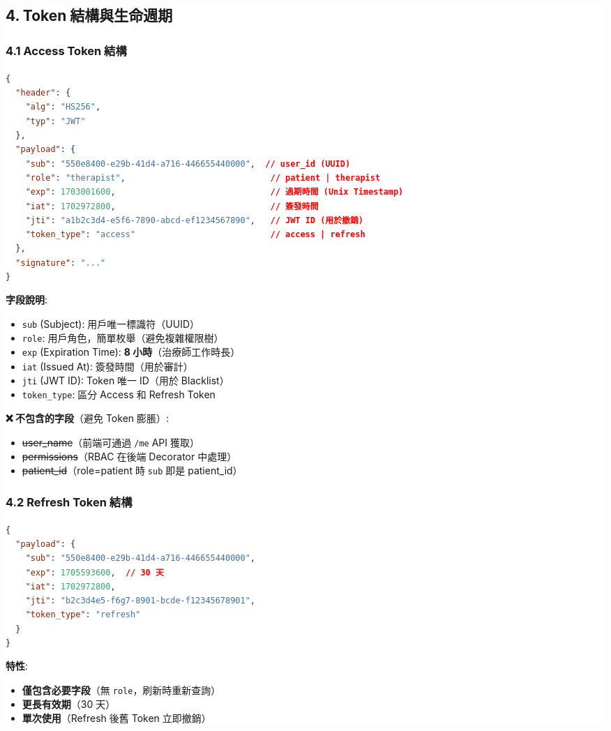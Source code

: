 ## 4. Token 結構與生命週期

### 4.1 Access Token 結構

```json
{
  "header": {
    "alg": "HS256",
    "typ": "JWT"
  },
  "payload": {
    "sub": "550e8400-e29b-41d4-a716-446655440000",  // user_id (UUID)
    "role": "therapist",                             // patient | therapist
    "exp": 1703001600,                               // 過期時間 (Unix Timestamp)
    "iat": 1702972800,                               // 簽發時間
    "jti": "a1b2c3d4-e5f6-7890-abcd-ef1234567890",   // JWT ID (用於撤銷)
    "token_type": "access"                           // access | refresh
  },
  "signature": "..."
}
```

**字段說明**:
- `sub` (Subject): 用戶唯一標識符（UUID）
- `role`: 用戶角色，簡單枚舉（避免複雜權限樹）
- `exp` (Expiration Time): **8 小時**（治療師工作時長）
- `iat` (Issued At): 簽發時間（用於審計）
- `jti` (JWT ID): Token 唯一 ID（用於 Blacklist）
- `token_type`: 區分 Access 和 Refresh Token

**❌ 不包含的字段**（避免 Token 膨脹）:
- ~~user_name~~（前端可通過 `/me` API 獲取）
- ~~permissions~~（RBAC 在後端 Decorator 中處理）
- ~~patient_id~~（role=patient 時 `sub` 即是 patient_id）

### 4.2 Refresh Token 結構

```json
{
  "payload": {
    "sub": "550e8400-e29b-41d4-a716-446655440000",
    "exp": 1705593600,  // 30 天
    "iat": 1702972800,
    "jti": "b2c3d4e5-f6g7-8901-bcde-f12345678901",
    "token_type": "refresh"
  }
}
```

**特性**:
- **僅包含必要字段**（無 `role`，刷新時重新查詢）
- **更長有效期**（30 天）
- **單次使用**（Refresh 後舊 Token 立即撤銷）
